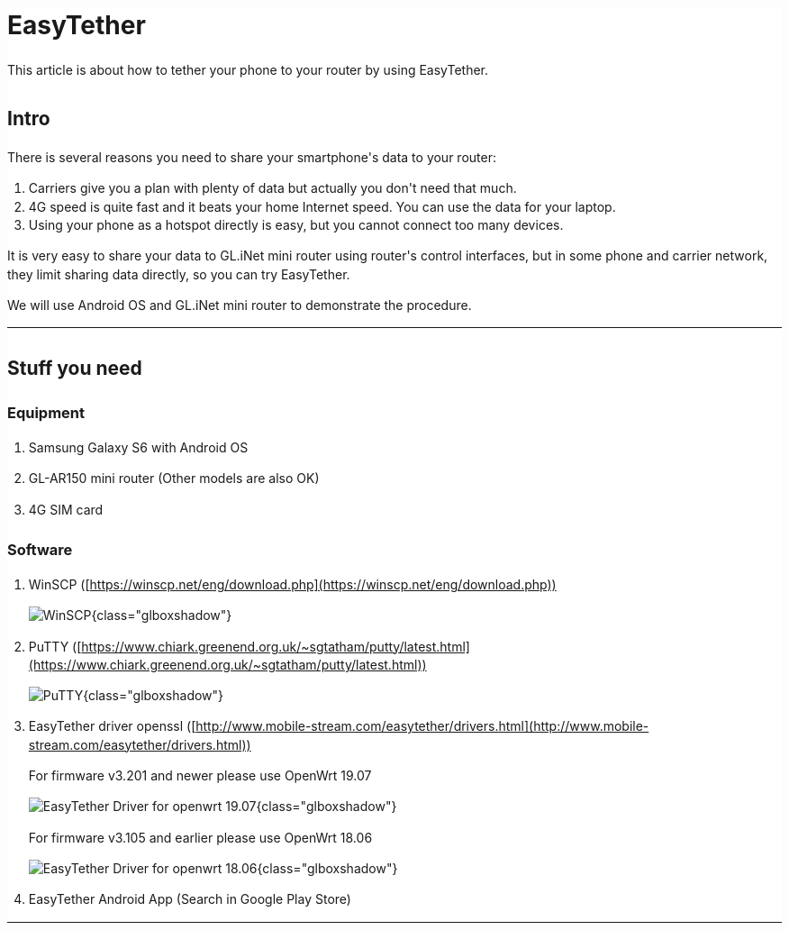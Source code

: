 # EasyTether 

This article is about how to tether your phone to your router by using EasyTether.

## Intro

There is several reasons you need to share your smartphone's data  to your router:

1. Carriers give you a plan with plenty of data but actually you don't need that much.
2. 4G speed is quite fast and it beats your home Internet speed. You can use the data for your laptop.
3. Using your phone as a hotspot directly is easy, but you cannot connect too many devices.

It is very easy to share your data to GL.iNet mini router using router's control interfaces, but in some phone and carrier network, they limit sharing data directly, so you can try EasyTether.

We will use Android OS and GL.iNet mini router to demonstrate the procedure.

---

## Stuff you need

### Equipment

1. Samsung Galaxy S6 with Android OS

2. GL-AR150 mini router (Other models are also OK)

3. 4G SIM card

### Software

1. WinSCP ([https://winscp.net/eng/download.php](https://winscp.net/eng/download.php))

    ![WinSCP](https://static.gl-inet.com/docs/en/2.x/app/src/tether/Q4.png){class="glboxshadow"}

2. PuTTY ([https://www.chiark.greenend.org.uk/~sgtatham/putty/latest.html](https://www.chiark.greenend.org.uk/~sgtatham/putty/latest.html))

    ![PuTTY](https://static.gl-inet.com/docs/en/2.x/app/src/tether/Q3.png){class="glboxshadow"}

3. EasyTether driver openssl ([http://www.mobile-stream.com/easytether/drivers.html](http://www.mobile-stream.com/easytether/drivers.html))

    For firmware v3.201 and newer please use OpenWrt 19.07

    ![EasyTether Driver for openwrt 19.07](https://static.gl-inet.com/docs/en/3/tutorials/tether/easytether_openwrt19.07.png){class="glboxshadow"}

    For firmware v3.105 and earlier please use OpenWrt 18.06

    ![EasyTether Driver for openwrt 18.06](https://static.gl-inet.com/docs/en/3/tutorials/tether/easytether_openwrt18.06.png){class="glboxshadow"}

4. EasyTether Android App (Search in Google Play Store)

---